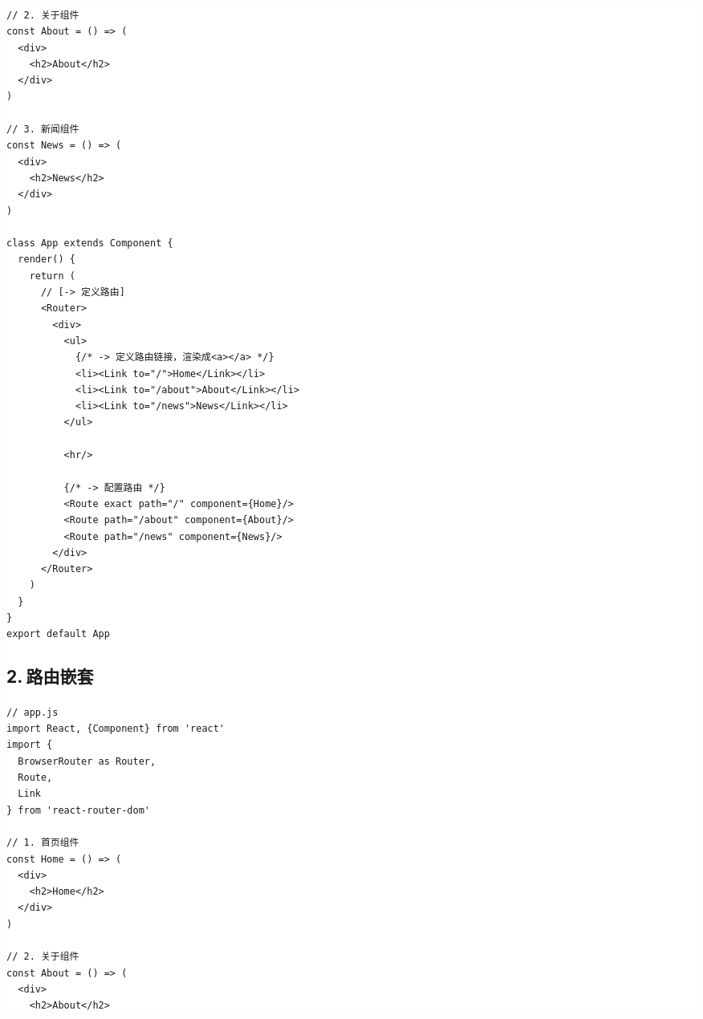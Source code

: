 ```react
// 2. 关于组件
const About = () => (
  <div>
    <h2>About</h2>
  </div>
)

// 3. 新闻组件
const News = () => (
  <div>
    <h2>News</h2>
  </div>
)

class App extends Component {
  render() {
    return (
      // [-> 定义路由]
      <Router>
        <div>
          <ul>
            {/* -> 定义路由链接，渲染成<a></a> */}
            <li><Link to="/">Home</Link></li>
            <li><Link to="/about">About</Link></li>
            <li><Link to="/news">News</Link></li>
          </ul>

          <hr/>
          
          {/* -> 配置路由 */}
          <Route exact path="/" component={Home}/>
          <Route path="/about" component={About}/>
          <Route path="/news" component={News}/>
        </div>
      </Router>
    )
  }
}
export default App
```

## 2. 路由嵌套

```react
// app.js
import React, {Component} from 'react'
import {
  BrowserRouter as Router,
  Route,
  Link
} from 'react-router-dom'

// 1. 首页组件
const Home = () => (
  <div>
    <h2>Home</h2>
  </div>
)

// 2. 关于组件
const About = () => (
  <div>
    <h2>About</h2>
```